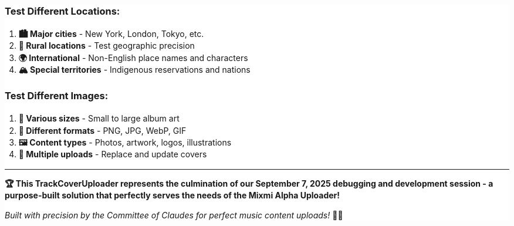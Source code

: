 ### **Test Different Locations:**
1. **🏙️ Major cities** - New York, London, Tokyo, etc.
2. **📍 Rural locations** - Test geographic precision
3. **🌍 International** - Non-English place names and characters
4. **🏔️ Special territories** - Indigenous reservations and nations

### **Test Different Images:**
1. **📐 Various sizes** - Small to large album art  
2. **🎨 Different formats** - PNG, JPG, WebP, GIF
3. **🖼️ Content types** - Photos, artwork, logos, illustrations
4. **🔄 Multiple uploads** - Replace and update covers

---

**🏆 This TrackCoverUploader represents the culmination of our September 7, 2025 debugging and development session - a purpose-built solution that perfectly serves the needs of the Mixmi Alpha Uploader!**

*Built with precision by the Committee of Claudes for perfect music content uploads!* 🎵✨